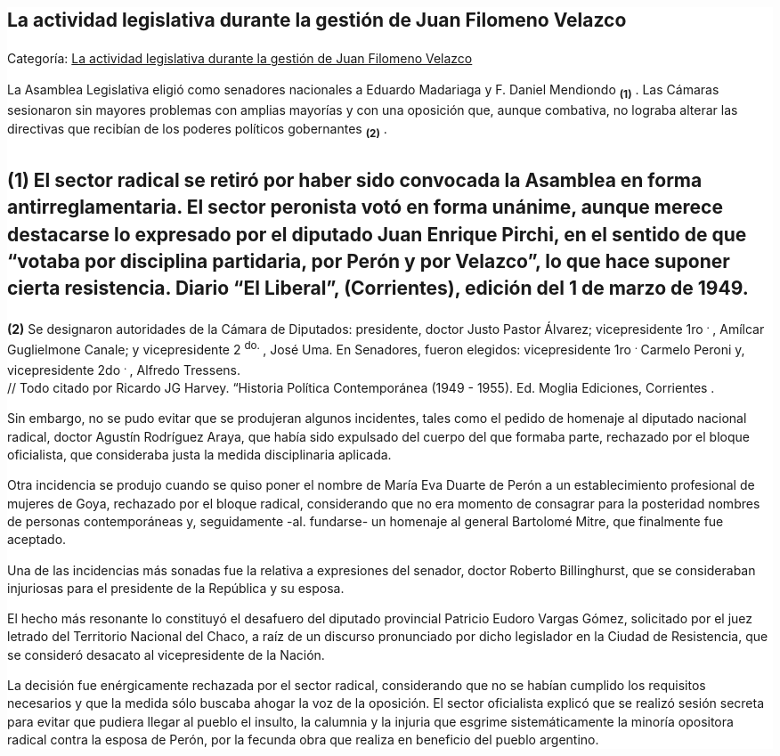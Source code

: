 ## La actividad legislativa durante la gestión de Juan Filomeno Velazco

Categoría: [La actividad legislativa durante la gestión de Juan Filomeno Velazco](http://descubrircorrientes.com.ar/2012/index.php/3955-corrientes-en-la-familia-argentina-1870-a-la-actualidad/de-juan-filomeno-velazco-a-julio-romero-1949-1976/el-gobierno-de-juan-filomeno-velazco/la-actividad-legislativa-durante-la-gestion-de-juan-filomeno-velazco)

La Asamblea Legislativa eligió como senadores nacionales a Eduardo Madariaga y F. Daniel Mendiondo <sub><strong><span><span>(1)</span></span></strong></sub> . Las Cámaras sesionaron sin mayores problemas con amplias mayorías y con una oposición que, aunque combativa, no lograba alterar las directivas que recibían de los poderes políticos gobernantes <sub><strong><span><span>(2)</span></span></strong></sub> .

## **(1)** El sector radical se retiró por haber sido convocada la Asamblea en forma antirreglamentaria. El sector peronista votó en forma unánime, aunque merece destacarse lo expresado por el diputado Juan Enrique Pirchi, en el sentido de que “votaba por disciplina partidaria, por Perón y por Velazco”, lo que hace suponer cierta resistencia. Diario “El Liberal”, (Corrientes), edición del 1 de marzo de 1949.  
**(2)** Se designaron autoridades de la Cámara de Diputados: presidente, doctor Justo Pastor Álvarez; vicepresidente 1ro <sup><span><span> . </span></span></sup> , Amílcar Guglielmone Canale; y vicepresidente 2 <sup><span><span> do. </span></span></sup> , José Uma. En Senadores, fueron elegidos: vicepresidente 1ro <sup><span><span> . </span></span></sup> Carmelo Peroni y, vicepresidente 2do <sup><span><span> . </span></span></sup> , Alfredo Tressens.  
// Todo citado por Ricardo JG Harvey. “Historia Política Contemporánea (1949 - 1955). Ed. Moglia Ediciones, Corrientes .

Sin embargo, no se pudo evitar que se produjeran algunos incidentes, tales como el pedido de homenaje al diputado nacional radical, doctor Agustín Rodríguez Araya, que había sido expulsado del cuerpo del que formaba parte, rechazado por el bloque oficialista, que consideraba justa la medida disciplinaria aplicada.

Otra incidencia se produjo cuando se quiso poner el nombre de María Eva Duarte de Perón a un establecimiento profesional de mujeres de Goya, rechazado por el bloque radical, considerando que no era momento de consagrar para la posteridad nombres de personas contemporáneas y, seguidamente -al. fundarse- un homenaje al general Bartolomé Mitre, que finalmente fue aceptado.

Una de las incidencias más sonadas fue la relativa a expresiones del senador, doctor Roberto Billinghurst, que se consideraban injuriosas para el presidente de la República y su esposa.

El hecho más resonante lo constituyó el desafuero del diputado provincial Patricio Eudoro Vargas Gómez, solicitado por el juez letrado del Territorio Nacional del Chaco, a raíz de un discurso pronunciado por dicho legislador en la Ciudad de Resistencia, que se consideró desacato al vicepresidente de la Nación.

La decisión fue enérgicamente rechazada por el sector radical, considerando que no se habían cumplido los requisitos necesarios y que la medida sólo buscaba ahogar la voz de la oposición. El sector oficialista explicó que se realizó sesión secreta para evitar que pudiera llegar al pueblo el insulto, la calumnia y la injuria que esgrime sistemáticamente la minoría opositora radical contra la esposa de Perón, por la fecunda obra que realiza en beneficio del pueblo argentino.
